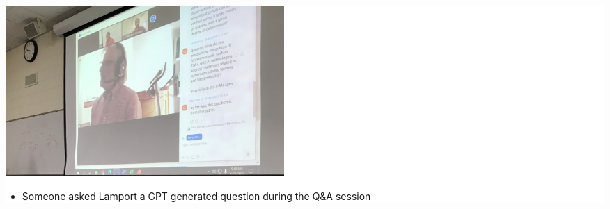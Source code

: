 <img src="/images1/FormalMethods23/fm14.png" width="400">

- Someone asked Lamport a GPT generated question during the Q&A session
